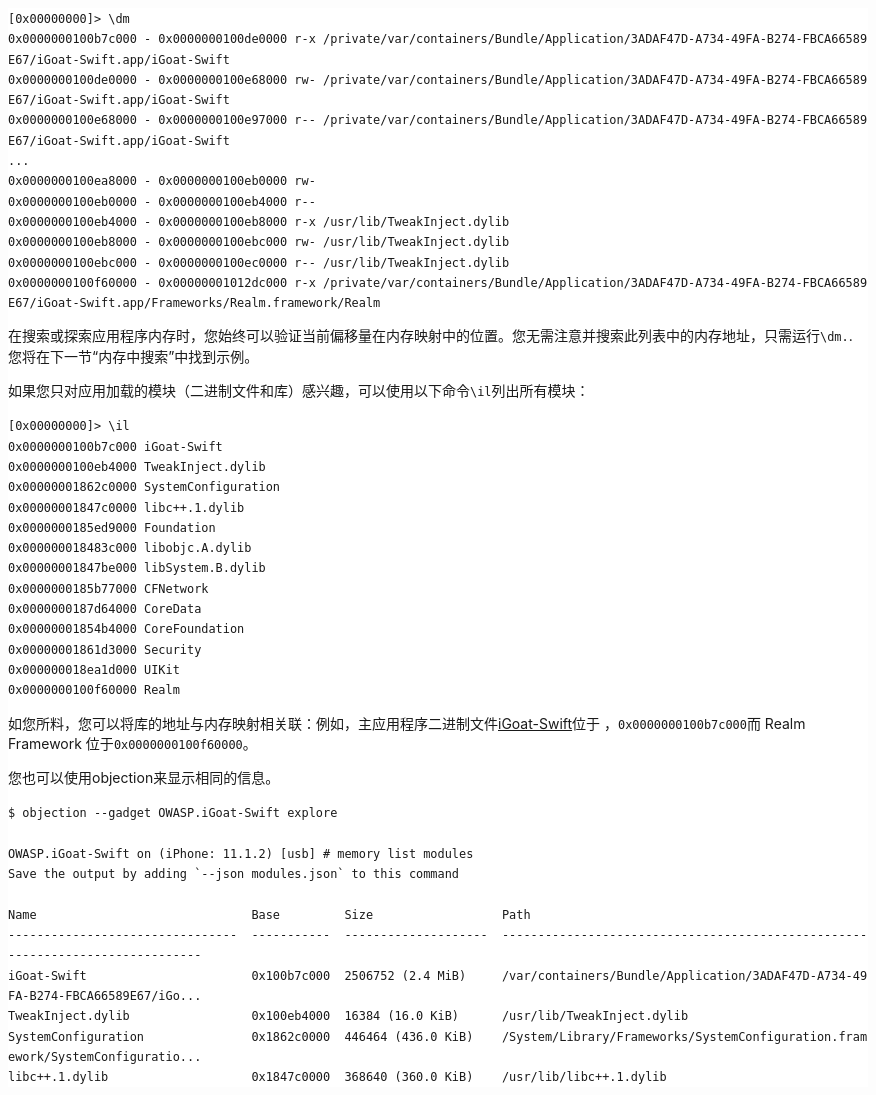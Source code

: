 ```
[0x00000000]> \dm
0x0000000100b7c000 - 0x0000000100de0000 r-x /private/var/containers/Bundle/Application/3ADAF47D-A734-49FA-B274-FBCA66589E67/iGoat-Swift.app/iGoat-Swift
0x0000000100de0000 - 0x0000000100e68000 rw- /private/var/containers/Bundle/Application/3ADAF47D-A734-49FA-B274-FBCA66589E67/iGoat-Swift.app/iGoat-Swift
0x0000000100e68000 - 0x0000000100e97000 r-- /private/var/containers/Bundle/Application/3ADAF47D-A734-49FA-B274-FBCA66589E67/iGoat-Swift.app/iGoat-Swift
...
0x0000000100ea8000 - 0x0000000100eb0000 rw-
0x0000000100eb0000 - 0x0000000100eb4000 r--
0x0000000100eb4000 - 0x0000000100eb8000 r-x /usr/lib/TweakInject.dylib
0x0000000100eb8000 - 0x0000000100ebc000 rw- /usr/lib/TweakInject.dylib
0x0000000100ebc000 - 0x0000000100ec0000 r-- /usr/lib/TweakInject.dylib
0x0000000100f60000 - 0x00000001012dc000 r-x /private/var/containers/Bundle/Application/3ADAF47D-A734-49FA-B274-FBCA66589E67/iGoat-Swift.app/Frameworks/Realm.framework/Realm
```

在搜索或探索应用程序内存时，您始终可以验证当前偏移量在内存映射中的位置。您无需注意并搜索此列表中的内存地址，只需运行`\dm.`. 您将在下一节“内存中搜索”中找到示例。

如果您只对应用加载的模块（二进制文件和库）感兴趣，可以使用以下命令`\il`列出所有模块：

```
[0x00000000]> \il
0x0000000100b7c000 iGoat-Swift
0x0000000100eb4000 TweakInject.dylib
0x00000001862c0000 SystemConfiguration
0x00000001847c0000 libc++.1.dylib
0x0000000185ed9000 Foundation
0x000000018483c000 libobjc.A.dylib
0x00000001847be000 libSystem.B.dylib
0x0000000185b77000 CFNetwork
0x0000000187d64000 CoreData
0x00000001854b4000 CoreFoundation
0x00000001861d3000 Security
0x000000018ea1d000 UIKit
0x0000000100f60000 Realm
```

如您所料，您可以将库的地址与内存映射相关联：例如，主应用程序二进制文件[iGoat-Swift](https://mas.owasp.org/MASTG/Tools/0x08b-Reference-Apps/#igoat-swift)位于 ，`0x0000000100b7c000`而 Realm Framework 位于`0x0000000100f60000`。

您也可以使用objection来显示相同的信息。

```
$ objection --gadget OWASP.iGoat-Swift explore

OWASP.iGoat-Swift on (iPhone: 11.1.2) [usb] # memory list modules
Save the output by adding `--json modules.json` to this command

Name                              Base         Size                  Path
--------------------------------  -----------  --------------------  ------------------------------------------------------------------------------
iGoat-Swift                       0x100b7c000  2506752 (2.4 MiB)     /var/containers/Bundle/Application/3ADAF47D-A734-49FA-B274-FBCA66589E67/iGo...
TweakInject.dylib                 0x100eb4000  16384 (16.0 KiB)      /usr/lib/TweakInject.dylib
SystemConfiguration               0x1862c0000  446464 (436.0 KiB)    /System/Library/Frameworks/SystemConfiguration.framework/SystemConfiguratio...
libc++.1.dylib                    0x1847c0000  368640 (360.0 KiB)    /usr/lib/libc++.1.dylib
```
